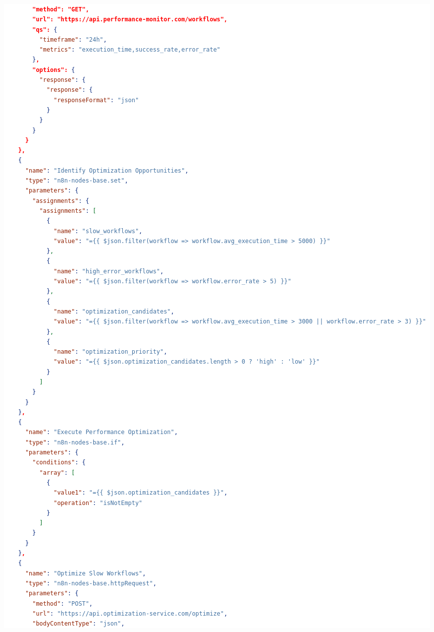 ```json
        "method": "GET",
        "url": "https://api.performance-monitor.com/workflows",
        "qs": {
          "timeframe": "24h",
          "metrics": "execution_time,success_rate,error_rate"
        },
        "options": {
          "response": {
            "response": {
              "responseFormat": "json"
            }
          }
        }
      }
    },
    {
      "name": "Identify Optimization Opportunities",
      "type": "n8n-nodes-base.set",
      "parameters": {
        "assignments": {
          "assignments": [
            {
              "name": "slow_workflows",
              "value": "={{ $json.filter(workflow => workflow.avg_execution_time > 5000) }}"
            },
            {
              "name": "high_error_workflows",
              "value": "={{ $json.filter(workflow => workflow.error_rate > 5) }}"
            },
            {
              "name": "optimization_candidates",
              "value": "={{ $json.filter(workflow => workflow.avg_execution_time > 3000 || workflow.error_rate > 3) }}"
            },
            {
              "name": "optimization_priority",
              "value": "={{ $json.optimization_candidates.length > 0 ? 'high' : 'low' }}"
            }
          ]
        }
      }
    },
    {
      "name": "Execute Performance Optimization",
      "type": "n8n-nodes-base.if",
      "parameters": {
        "conditions": {
          "array": [
            {
              "value1": "={{ $json.optimization_candidates }}",
              "operation": "isNotEmpty"
            }
          ]
        }
      }
    },
    {
      "name": "Optimize Slow Workflows",
      "type": "n8n-nodes-base.httpRequest",
      "parameters": {
        "method": "POST",
        "url": "https://api.optimization-service.com/optimize",
        "bodyContentType": "json",
```
